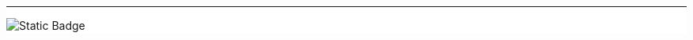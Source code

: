 
---
![Static Badge](https://img.shields.io/badge/Aditya%20Kumar-black?style=for-the-badge&logo=atlasos&logoColor=%23ffffff)